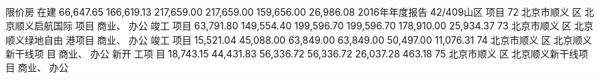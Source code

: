 限价房
在建
66,647.65
166,619.13
217,659.00
217,659.00
159,656.00
26,986.08
2016年年度报告
42/409山区
项目
72
北京市顺义
区
北京顺义启航国际
项目
商业、
办公
竣工
项目
63,791.80
149,554.40
199,596.70
199,596.70
178,910.00
25,934.37
73
北京市顺义
区
北京顺义绿地自由
港项目
商业、
办公
竣工
项目
15,521.04
45,088.00
63,849.00
63,849.00
50,497.00
11,076.31
74
北京市顺义
区
北京顺义新干线项
目
商业、
办公
新开
工项
目
18,743.15
44,431.83
56,336.72
56,336.72
26,037.28
463.18
75
北京市顺义
区
北京顺义新干线项
目
商业、
办公